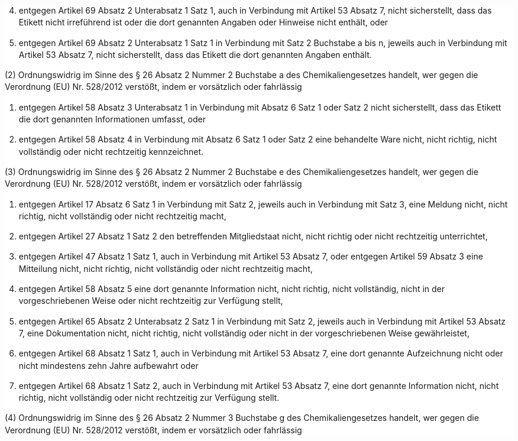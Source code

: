 
4.  entgegen Artikel 69 Absatz 2 Unterabsatz 1 Satz 1, auch in Verbindung mit Artikel 53 Absatz 7, nicht sicherstellt, dass das Etikett nicht irreführend ist oder die dort genannten Angaben oder Hinweise nicht enthält, oder


5.  entgegen Artikel 69 Absatz 2 Unterabsatz 1 Satz 1 in Verbindung mit Satz 2 Buchstabe a bis n, jeweils auch in Verbindung mit Artikel 53 Absatz 7, nicht sicherstellt, dass das Etikett die dort genannten Angaben enthält.




(2) Ordnungswidrig im Sinne des § 26 Absatz 2 Nummer 2 Buchstabe a des Chemikaliengesetzes handelt, wer gegen die Verordnung (EU) Nr. 528/2012 verstößt, indem er vorsätzlich oder fahrlässig

1.  entgegen Artikel 58 Absatz 3 Unterabsatz 1 in Verbindung mit Absatz 6 Satz 1 oder Satz 2 nicht sicherstellt, dass das Etikett die dort genannten Informationen umfasst, oder


2.  entgegen Artikel 58 Absatz 4 in Verbindung mit Absatz 6 Satz 1 oder Satz 2 eine behandelte Ware nicht, nicht richtig, nicht vollständig oder nicht rechtzeitig kennzeichnet.




(3) Ordnungswidrig im Sinne des § 26 Absatz 2 Nummer 2 Buchstabe e des Chemikaliengesetzes handelt, wer gegen die Verordnung (EU) Nr. 528/2012 verstößt, indem er vorsätzlich oder fahrlässig

1.  entgegen Artikel 17 Absatz 6 Satz 1 in Verbindung mit Satz 2, jeweils auch in Verbindung mit Satz 3, eine Meldung nicht, nicht richtig, nicht vollständig oder nicht rechtzeitig macht,


2.  entgegen Artikel 27 Absatz 1 Satz 2 den betreffenden Mitgliedstaat nicht, nicht richtig oder nicht rechtzeitig unterrichtet,


3.  entgegen Artikel 47 Absatz 1 Satz 1, auch in Verbindung mit Artikel 53 Absatz 7, oder entgegen Artikel 59 Absatz 3 eine Mitteilung nicht, nicht richtig, nicht vollständig oder nicht rechtzeitig macht,


4.  entgegen Artikel 58 Absatz 5 eine dort genannte Information nicht, nicht richtig, nicht vollständig, nicht in der vorgeschriebenen Weise oder nicht rechtzeitig zur Verfügung stellt,


5.  entgegen Artikel 65 Absatz 2 Unterabsatz 2 Satz 1 in Verbindung mit Satz 2, jeweils auch in Verbindung mit Artikel 53 Absatz 7, eine Dokumentation nicht, nicht richtig, nicht vollständig oder nicht in der vorgeschriebenen Weise gewährleistet,


6.  entgegen Artikel 68 Absatz 1 Satz 1, auch in Verbindung mit Artikel 53 Absatz 7, eine dort genannte Aufzeichnung nicht oder nicht mindestens zehn Jahre aufbewahrt oder


7.  entgegen Artikel 68 Absatz 1 Satz 2, auch in Verbindung mit Artikel 53 Absatz 7, eine dort genannte Information nicht, nicht richtig, nicht vollständig oder nicht rechtzeitig zur Verfügung stellt.




(4) Ordnungswidrig im Sinne des § 26 Absatz 2 Nummer 3 Buchstabe g des Chemikaliengesetzes handelt, wer gegen die Verordnung (EU) Nr. 528/2012 verstößt, indem er vorsätzlich oder fahrlässig

